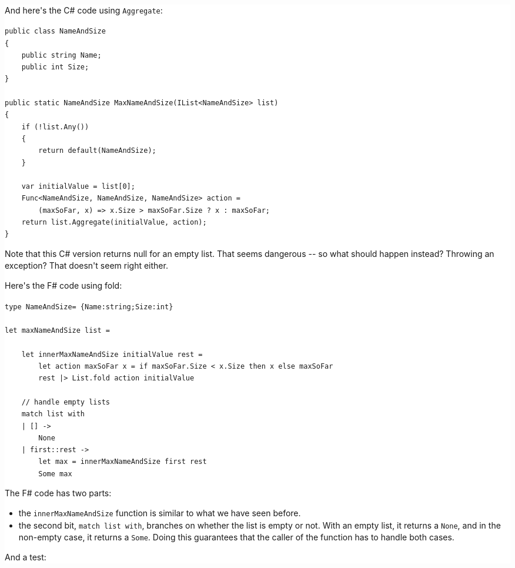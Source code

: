 And here's the C# code using `Aggregate`:

```
public class NameAndSize
{
    public string Name;
    public int Size;
}

public static NameAndSize MaxNameAndSize(IList<NameAndSize> list)
{
    if (!list.Any())
    {
        return default(NameAndSize);
    }

    var initialValue = list[0];
    Func<NameAndSize, NameAndSize, NameAndSize> action =
        (maxSoFar, x) => x.Size > maxSoFar.Size ? x : maxSoFar;
    return list.Aggregate(initialValue, action);
}
```

Note that this C# version returns null for an empty list.  That seems dangerous -- so what should happen instead? Throwing an exception? That doesn't seem right either.

Here's the F# code using fold:

```
type NameAndSize= {Name:string;Size:int}
 
let maxNameAndSize list = 
    
    let innerMaxNameAndSize initialValue rest = 
        let action maxSoFar x = if maxSoFar.Size < x.Size then x else maxSoFar
        rest |> List.fold action initialValue 

    // handle empty lists
    match list with
    | [] -> 
        None
    | first::rest -> 
        let max = innerMaxNameAndSize first rest
        Some max
```

The F# code has two parts:

* the `innerMaxNameAndSize` function is similar to what we have seen before.
* the second bit, `match list with`, branches on whether the list is empty or not.
With an empty list, it returns  a `None`, and in the non-empty case, it returns a `Some`.
Doing this guarantees that the caller of the function has to handle both cases.

And a test:

